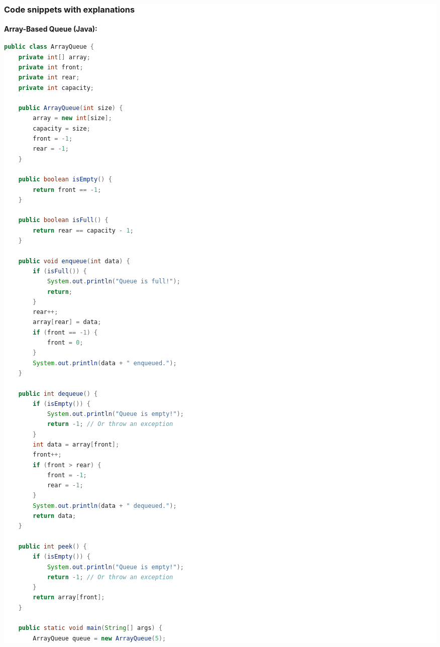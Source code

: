 ### Code snippets with explanations

**Array-Based Queue (Java):**

```java
public class ArrayQueue {
    private int[] array;
    private int front;
    private int rear;
    private int capacity;

    public ArrayQueue(int size) {
        array = new int[size];
        capacity = size;
        front = -1;
        rear = -1;
    }

    public boolean isEmpty() {
        return front == -1;
    }

    public boolean isFull() {
        return rear == capacity - 1;
    }

    public void enqueue(int data) {
        if (isFull()) {
            System.out.println("Queue is full!");
            return;
        }
        rear++;
        array[rear] = data;
        if (front == -1) {
            front = 0;
        }
        System.out.println(data + " enqueued.");
    }

    public int dequeue() {
        if (isEmpty()) {
            System.out.println("Queue is empty!");
            return -1; // Or throw an exception
        }
        int data = array[front];
        front++;
        if (front > rear) {
            front = -1;
            rear = -1;
        }
        System.out.println(data + " dequeued.");
        return data;
    }

    public int peek() {
        if (isEmpty()) {
            System.out.println("Queue is empty!");
            return -1; // Or throw an exception
        }
        return array[front];
    }

    public static void main(String[] args) {
        ArrayQueue queue = new ArrayQueue(5);
```